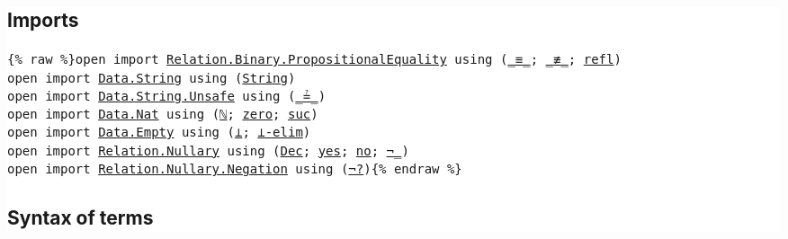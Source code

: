 ## Imports

<pre class="Agda">{% raw %}<a id="2257" class="Keyword">open</a> <a id="2262" class="Keyword">import</a> <a id="2269" href="https://agda.github.io/agda-stdlib/Relation.Binary.PropositionalEquality.html" class="Module">Relation.Binary.PropositionalEquality</a> <a id="2307" class="Keyword">using</a> <a id="2313" class="Symbol">(</a><a id="2314" href="https://agda.github.io/agda-stdlib/Agda.Builtin.Equality.html#83" class="Datatype Operator">_≡_</a><a id="2317" class="Symbol">;</a> <a id="2319" href="https://agda.github.io/agda-stdlib/Relation.Binary.PropositionalEquality.Core.html#660" class="Function Operator">_≢_</a><a id="2322" class="Symbol">;</a> <a id="2324" href="https://agda.github.io/agda-stdlib/Agda.Builtin.Equality.html#140" class="InductiveConstructor">refl</a><a id="2328" class="Symbol">)</a>
<a id="2330" class="Keyword">open</a> <a id="2335" class="Keyword">import</a> <a id="2342" href="https://agda.github.io/agda-stdlib/Data.String.html" class="Module">Data.String</a> <a id="2354" class="Keyword">using</a> <a id="2360" class="Symbol">(</a><a id="2361" href="https://agda.github.io/agda-stdlib/Agda.Builtin.String.html#174" class="Postulate">String</a><a id="2367" class="Symbol">)</a>
<a id="2369" class="Keyword">open</a> <a id="2374" class="Keyword">import</a> <a id="2381" href="https://agda.github.io/agda-stdlib/Data.String.Unsafe.html" class="Module">Data.String.Unsafe</a> <a id="2400" class="Keyword">using</a> <a id="2406" class="Symbol">(</a><a id="2407" href="https://agda.github.io/agda-stdlib/Data.String.Unsafe.html#749" class="Function Operator">_≟_</a><a id="2410" class="Symbol">)</a>
<a id="2412" class="Keyword">open</a> <a id="2417" class="Keyword">import</a> <a id="2424" href="https://agda.github.io/agda-stdlib/Data.Nat.html" class="Module">Data.Nat</a> <a id="2433" class="Keyword">using</a> <a id="2439" class="Symbol">(</a><a id="2440" href="https://agda.github.io/agda-stdlib/Agda.Builtin.Nat.html#97" class="Datatype">ℕ</a><a id="2441" class="Symbol">;</a> <a id="2443" href="https://agda.github.io/agda-stdlib/Agda.Builtin.Nat.html#115" class="InductiveConstructor">zero</a><a id="2447" class="Symbol">;</a> <a id="2449" href="https://agda.github.io/agda-stdlib/Agda.Builtin.Nat.html#128" class="InductiveConstructor">suc</a><a id="2452" class="Symbol">)</a>
<a id="2454" class="Keyword">open</a> <a id="2459" class="Keyword">import</a> <a id="2466" href="https://agda.github.io/agda-stdlib/Data.Empty.html" class="Module">Data.Empty</a> <a id="2477" class="Keyword">using</a> <a id="2483" class="Symbol">(</a><a id="2484" href="https://agda.github.io/agda-stdlib/Data.Empty.html#243" class="Datatype">⊥</a><a id="2485" class="Symbol">;</a> <a id="2487" href="https://agda.github.io/agda-stdlib/Data.Empty.html#360" class="Function">⊥-elim</a><a id="2493" class="Symbol">)</a>
<a id="2495" class="Keyword">open</a> <a id="2500" class="Keyword">import</a> <a id="2507" href="https://agda.github.io/agda-stdlib/Relation.Nullary.html" class="Module">Relation.Nullary</a> <a id="2524" class="Keyword">using</a> <a id="2530" class="Symbol">(</a><a id="2531" href="https://agda.github.io/agda-stdlib/Relation.Nullary.html#534" class="Datatype">Dec</a><a id="2534" class="Symbol">;</a> <a id="2536" href="https://agda.github.io/agda-stdlib/Relation.Nullary.html#570" class="InductiveConstructor">yes</a><a id="2539" class="Symbol">;</a> <a id="2541" href="https://agda.github.io/agda-stdlib/Relation.Nullary.html#597" class="InductiveConstructor">no</a><a id="2543" class="Symbol">;</a> <a id="2545" href="https://agda.github.io/agda-stdlib/Relation.Nullary.html#464" class="Function Operator">¬_</a><a id="2547" class="Symbol">)</a>
<a id="2549" class="Keyword">open</a> <a id="2554" class="Keyword">import</a> <a id="2561" href="https://agda.github.io/agda-stdlib/Relation.Nullary.Negation.html" class="Module">Relation.Nullary.Negation</a> <a id="2587" class="Keyword">using</a> <a id="2593" class="Symbol">(</a><a id="2594" href="https://agda.github.io/agda-stdlib/Relation.Nullary.Negation.html#1017" class="Function">¬?</a><a id="2596" class="Symbol">)</a>{% endraw %}</pre>

## Syntax of terms
